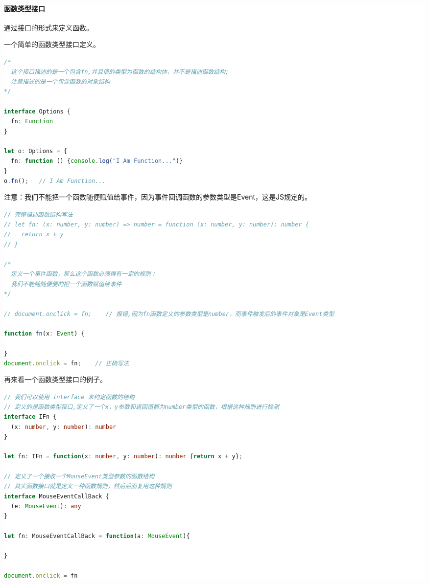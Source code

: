 

#### 函数类型接口

通过接口的形式来定义函数。

一个简单的函数类型接口定义。

```typescript
/* 
  这个接口描述的是一个包含fn,并且值的类型为函数的结构体，并不是描述函数结构;  
  注意描述的是一个包含函数的对象结构
*/

interface Options {
  fn: Function
}

let o: Options = {
  fn: function () {console.log("I Am Function...")}
}
o.fn();   // I Am Function...
```

注意：我们不能把一个函数随便赋值给事件，因为事件回调函数的参数类型是Event，这是JS规定的。

```typescript
// 完整描述函数结构写法
// let fn: (x: number, y: number) => number = function (x: number, y: number): number {
//   return x + y
// }

/* 
  定义一个事件函数，那么这个函数必须得有一定的规则；
  我们不能随随便便的把一个函数赋值给事件
*/

// document.onclick = fn;    // 报错,因为fn函数定义的参数类型是number，而事件触发后的事件对象是Event类型

function fn(x: Event) {
  
}
document.onclick = fn;    // 正确写法
```

再来看一个函数类型接口的例子。

```typescript
// 我们可以使用 interface 来约定函数的结构
// 定义的是函数类型接口,定义了一个x，y参数和返回值都为number类型的函数，根据这种规则进行检测
interface IFn {
  (x: number, y: number): number
}

let fn: IFn = function(x: number, y: number): number {return x + y};

// 定义了一个接收一个MouseEvent类型参数的函数结构
// 其实函数接口就是定义一种函数规则，然后后面复用这种规则
interface MouseEventCallBack {
  (e: MouseEvent): any
}

let fn: MouseEventCallBack = function(a: MouseEvent){

}

document.onclick = fn
```
